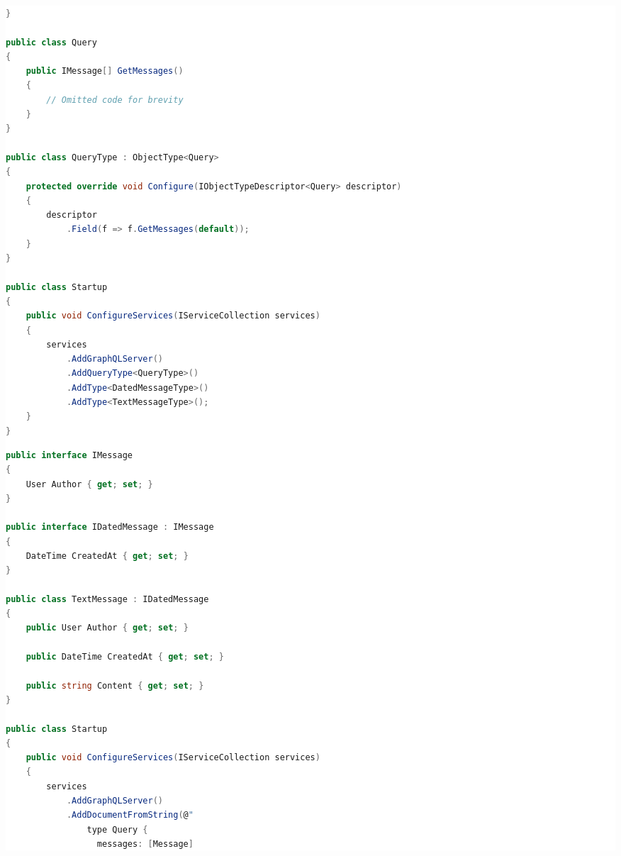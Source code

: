 ```csharp
}

public class Query
{
    public IMessage[] GetMessages()
    {
        // Omitted code for brevity
    }
}

public class QueryType : ObjectType<Query>
{
    protected override void Configure(IObjectTypeDescriptor<Query> descriptor)
    {
        descriptor
            .Field(f => f.GetMessages(default));
    }
}

public class Startup
{
    public void ConfigureServices(IServiceCollection services)
    {
        services
            .AddGraphQLServer()
            .AddQueryType<QueryType>()
            .AddType<DatedMessageType>()
            .AddType<TextMessageType>();
    }
}
```

</Code>
<Schema>

```csharp
public interface IMessage
{
    User Author { get; set; }
}

public interface IDatedMessage : IMessage
{
    DateTime CreatedAt { get; set; }
}

public class TextMessage : IDatedMessage
{
    public User Author { get; set; }

    public DateTime CreatedAt { get; set; }

    public string Content { get; set; }
}

public class Startup
{
    public void ConfigureServices(IServiceCollection services)
    {
        services
            .AddGraphQLServer()
            .AddDocumentFromString(@"
                type Query {
                  messages: [Message]
```